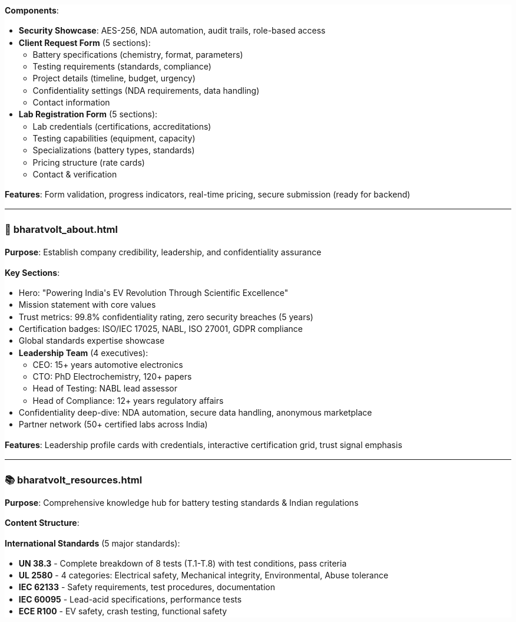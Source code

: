 **Components**:
- **Security Showcase**: AES-256, NDA automation, audit trails, role-based access
- **Client Request Form** (5 sections):
  - Battery specifications (chemistry, format, parameters)
  - Testing requirements (standards, compliance)
  - Project details (timeline, budget, urgency)
  - Confidentiality settings (NDA requirements, data handling)
  - Contact information
- **Lab Registration Form** (5 sections):
  - Lab credentials (certifications, accreditations)
  - Testing capabilities (equipment, capacity)
  - Specializations (battery types, standards)
  - Pricing structure (rate cards)
  - Contact & verification

**Features**: Form validation, progress indicators, real-time pricing, secure submission (ready for backend)

---

### 🏢 **bharatvolt_about.html**
**Purpose**: Establish company credibility, leadership, and confidentiality assurance

**Key Sections**:
- Hero: "Powering India's EV Revolution Through Scientific Excellence"
- Mission statement with core values
- Trust metrics: 99.8% confidentiality rating, zero security breaches (5 years)
- Certification badges: ISO/IEC 17025, NABL, ISO 27001, GDPR compliance
- Global standards expertise showcase
- **Leadership Team** (4 executives):
  - CEO: 15+ years automotive electronics
  - CTO: PhD Electrochemistry, 120+ papers
  - Head of Testing: NABL lead assessor
  - Head of Compliance: 12+ years regulatory affairs
- Confidentiality deep-dive: NDA automation, secure data handling, anonymous marketplace
- Partner network (50+ certified labs across India)

**Features**: Leadership profile cards with credentials, interactive certification grid, trust signal emphasis

---

### 📚 **bharatvolt_resources.html**
**Purpose**: Comprehensive knowledge hub for battery testing standards & Indian regulations

**Content Structure**:

**International Standards** (5 major standards):
- **UN 38.3** - Complete breakdown of 8 tests (T.1-T.8) with test conditions, pass criteria
- **UL 2580** - 4 categories: Electrical safety, Mechanical integrity, Environmental, Abuse tolerance
- **IEC 62133** - Safety requirements, test procedures, documentation
- **IEC 60095** - Lead-acid specifications, performance tests
- **ECE R100** - EV safety, crash testing, functional safety
